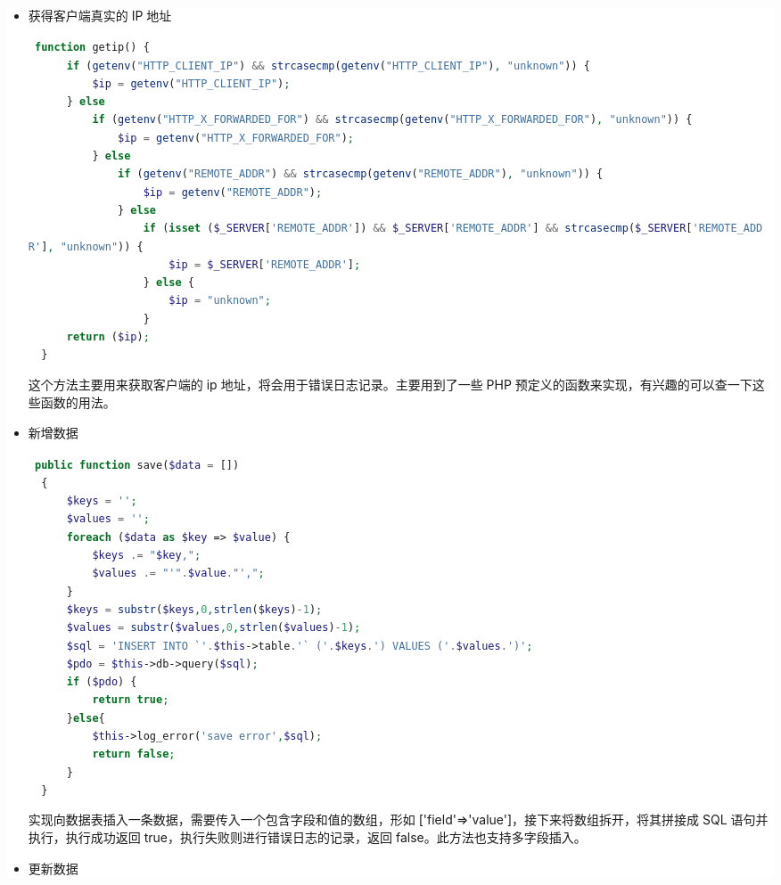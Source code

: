 *   获得客户端真实的 IP 地址

    ```php
     function getip() {
          if (getenv("HTTP_CLIENT_IP") && strcasecmp(getenv("HTTP_CLIENT_IP"), "unknown")) {
              $ip = getenv("HTTP_CLIENT_IP");
          } else
              if (getenv("HTTP_X_FORWARDED_FOR") && strcasecmp(getenv("HTTP_X_FORWARDED_FOR"), "unknown")) {
                  $ip = getenv("HTTP_X_FORWARDED_FOR");
              } else
                  if (getenv("REMOTE_ADDR") && strcasecmp(getenv("REMOTE_ADDR"), "unknown")) {
                      $ip = getenv("REMOTE_ADDR");
                  } else
                      if (isset ($_SERVER['REMOTE_ADDR']) && $_SERVER['REMOTE_ADDR'] && strcasecmp($_SERVER['REMOTE_ADDR'], "unknown")) {
                          $ip = $_SERVER['REMOTE_ADDR'];
                      } else {
                          $ip = "unknown";
                      }
          return ($ip);
      } 
    ```

    这个方法主要用来获取客户端的 ip 地址，将会用于错误日志记录。主要用到了一些 PHP 预定义的函数来实现，有兴趣的可以查一下这些函数的用法。

*   新增数据

    ```php
     public function save($data = [])
      {
          $keys = '';
          $values = '';
          foreach ($data as $key => $value) {
              $keys .= "$key,";
              $values .= "'".$value."',";
          }
          $keys = substr($keys,0,strlen($keys)-1);
          $values = substr($values,0,strlen($values)-1);
          $sql = 'INSERT INTO `'.$this->table.'` ('.$keys.') VALUES ('.$values.')';
          $pdo = $this->db->query($sql);
          if ($pdo) {
              return true;
          }else{
              $this->log_error('save error',$sql);
              return false;
          }
      } 
    ```

    实现向数据表插入一条数据，需要传入一个包含字段和值的数组，形如 ['field'=>'value']，接下来将数组拆开，将其拼接成 SQL 语句并执行，执行成功返回 true，执行失败则进行错误日志的记录，返回 false。此方法也支持多字段插入。

*   更新数据
